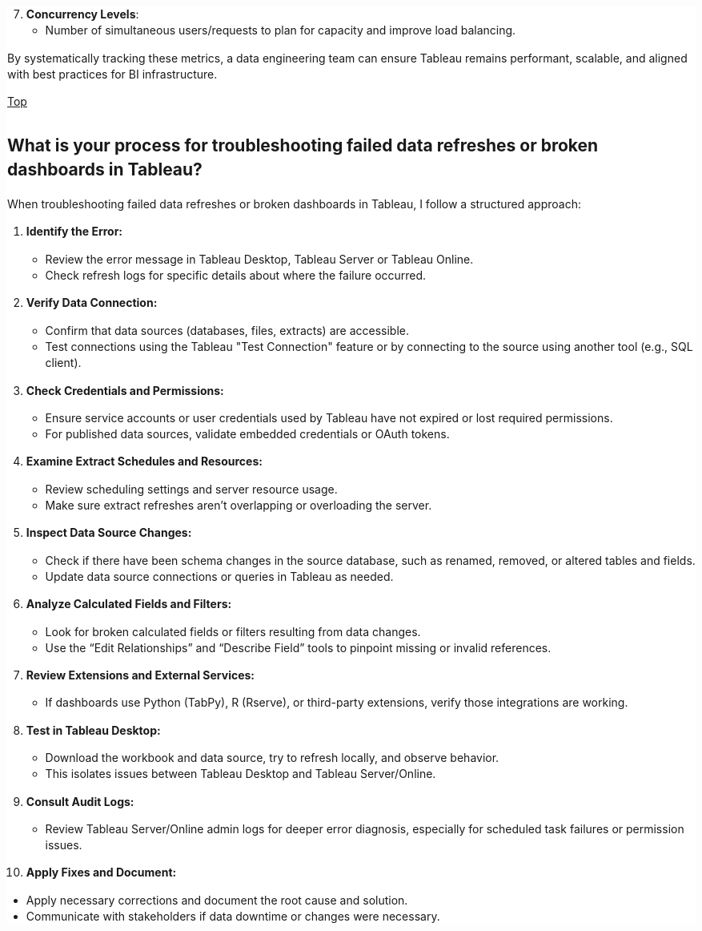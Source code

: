 7. **Concurrency Levels**:  
   - Number of simultaneous users/requests to plan for capacity and improve load balancing.

By systematically tracking these metrics, a data engineering team can ensure Tableau remains performant, scalable, and aligned with best practices for BI infrastructure.

[Top](#top)

## What is your process for troubleshooting failed data refreshes or broken dashboards in Tableau?
When troubleshooting failed data refreshes or broken dashboards in Tableau, I follow a structured approach:

1. **Identify the Error:**  
   - Review the error message in Tableau Desktop, Tableau Server or Tableau Online.
   - Check refresh logs for specific details about where the failure occurred.

2. **Verify Data Connection:**  
   - Confirm that data sources (databases, files, extracts) are accessible.
   - Test connections using the Tableau "Test Connection" feature or by connecting to the source using another tool (e.g., SQL client).

3. **Check Credentials and Permissions:**  
   - Ensure service accounts or user credentials used by Tableau have not expired or lost required permissions.
   - For published data sources, validate embedded credentials or OAuth tokens.

4. **Examine Extract Schedules and Resources:**  
   - Review scheduling settings and server resource usage.
   - Make sure extract refreshes aren’t overlapping or overloading the server.

5. **Inspect Data Source Changes:**  
   - Check if there have been schema changes in the source database, such as renamed, removed, or altered tables and fields.
   - Update data source connections or queries in Tableau as needed.

6. **Analyze Calculated Fields and Filters:**  
   - Look for broken calculated fields or filters resulting from data changes.
   - Use the “Edit Relationships” and “Describe Field” tools to pinpoint missing or invalid references.

7. **Review Extensions and External Services:**  
   - If dashboards use Python (TabPy), R (Rserve), or third-party extensions, verify those integrations are working.

8. **Test in Tableau Desktop:**  
   - Download the workbook and data source, try to refresh locally, and observe behavior.
   - This isolates issues between Tableau Desktop and Tableau Server/Online.

9. **Consult Audit Logs:**  
   - Review Tableau Server/Online admin logs for deeper error diagnosis, especially for scheduled task failures or permission issues.

10. **Apply Fixes and Document:**  
   - Apply necessary corrections and document the root cause and solution.
   - Communicate with stakeholders if data downtime or changes were necessary.
